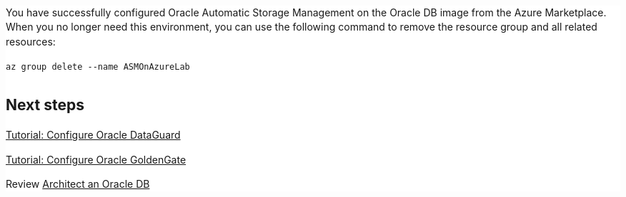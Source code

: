 You have successfully configured Oracle Automatic Storage Management on the Oracle DB image from the Azure Marketplace.  When you no longer need this environment, you can use the following command to remove the resource group and all related resources:

```azurecli
az group delete --name ASMOnAzureLab
```

## Next steps

[Tutorial: Configure Oracle DataGuard](configure-oracle-dataguard.md)

[Tutorial: Configure Oracle GoldenGate](Configure-oracle-golden-gate.md)

Review [Architect an Oracle DB](oracle-design.md)
